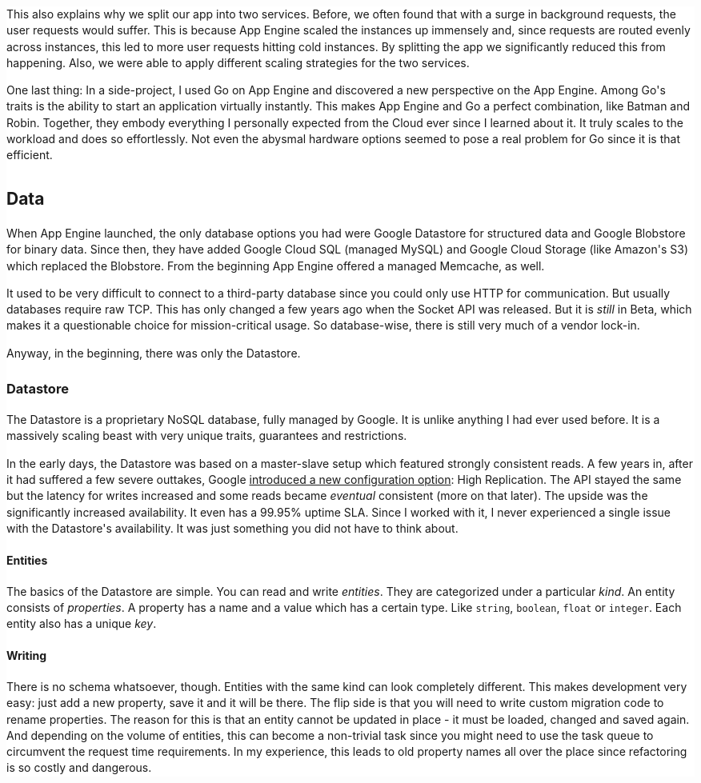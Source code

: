 This also explains why we split our app into two services. Before, we often found that with a surge in background requests, the user requests would suffer. This is because App Engine scaled the instances up immensely and, since requests are routed evenly across instances, this led to more user requests hitting cold instances. By splitting the app we significantly reduced this from happening. Also, we were able to apply different scaling strategies for the two services.

One last thing: In a side-project, I used Go on App Engine and discovered a new perspective on the App Engine. Among Go's traits is the ability to start an application virtually instantly. This makes App Engine and Go a perfect combination, like Batman and Robin. Together, they embody everything I personally expected from the Cloud ever since I learned about it. It truly scales to the workload and does so effortlessly. Not even the abysmal hardware options seemed to pose a real problem for Go since it is that efficient.

## Data

When App Engine launched, the only database options you had were Google Datastore for structured data and Google Blobstore for binary data. Since then, they have added Google Cloud SQL (managed MySQL) and Google Cloud Storage (like Amazon's S3) which replaced the Blobstore. From the beginning App Engine offered a managed Memcache, as well.

It used to be very difficult to connect to a third-party database since you could only use HTTP for communication. But usually databases require raw TCP. This has only changed a few years ago when the Socket API was released. But it is *still* in Beta, which makes it a questionable choice for mission-critical usage. So database-wise, there is still very much of a vendor lock-in.

Anyway, in the beginning, there was only the Datastore.

### Datastore

The Datastore is a proprietary NoSQL database, fully managed by Google. It is unlike anything I had ever used before. It is a massively scaling beast with very unique traits, guarantees and restrictions.

In the early days, the Datastore was based on a master-slave setup which featured strongly consistent reads. A few years in, after it had suffered a few severe outtakes, Google [introduced a new configuration option](http://googleappengine.blogspot.ca/2011/01/announcing-high-replication-datastore.html): High Replication. The API stayed the same but the latency for writes increased and some reads became *eventual* consistent (more on that later). The upside was the significantly increased availability. It even has a 99.95% uptime SLA. Since I worked with it, I never experienced a single issue with the Datastore's availability. It was just something you did not have to think about.

#### Entities

The basics of the Datastore are simple. You can read and write *entities*. They are categorized under a particular *kind*. An entity consists of *properties*. A property has a name and a value which has a certain type. Like `string`, `boolean`, `float` or `integer`. Each entity also has a unique *key*.

#### Writing

There is no schema whatsoever, though. Entities with the same kind can look completely different. This makes development very easy: just add a new property, save it and it will be there. The flip side is that you will need to write custom migration code to rename properties. The reason for this is that an entity cannot be updated in place - it must be loaded, changed and saved again. And depending on the volume of entities, this can become a non-trivial task since you might need to use the task queue to circumvent the request time requirements. In my experience, this leads to old property names all over the place since refactoring is so costly and dangerous.
